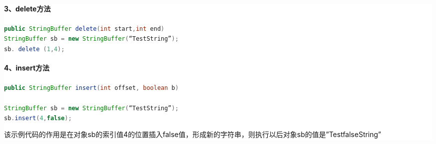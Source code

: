 #### 3、delete方法

```java
public StringBuffer delete(int start,int end)
StringBuffer sb = new StringBuffer(“TestString”);
sb. delete (1,4);
```

#### 4、insert方法

```java
public StringBuffer insert(int offset, boolean b)

StringBuffer sb = new StringBuffer(“TestString”);
sb.insert(4,false);

```

该示例代码的作用是在对象sb的索引值4的位置插入false值，形成新的字符串，则执行以后对象sb的值是”TestfalseString”

